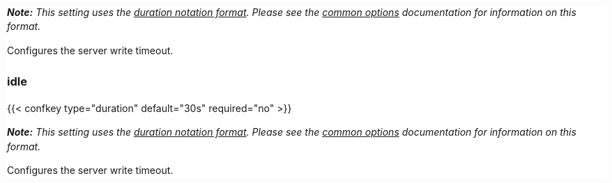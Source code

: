*__Note:__ This setting uses the [duration notation format](#duration-notation-format). Please see the
[common options](#duration-notation-format) documentation for information on this format.*

Configures the server write timeout.

### idle

{{< confkey type="duration" default="30s" required="no" >}}

*__Note:__ This setting uses the [duration notation format](#duration-notation-format). Please see the
[common options](#duration-notation-format) documentation for information on this format.*

Configures the server write timeout.
